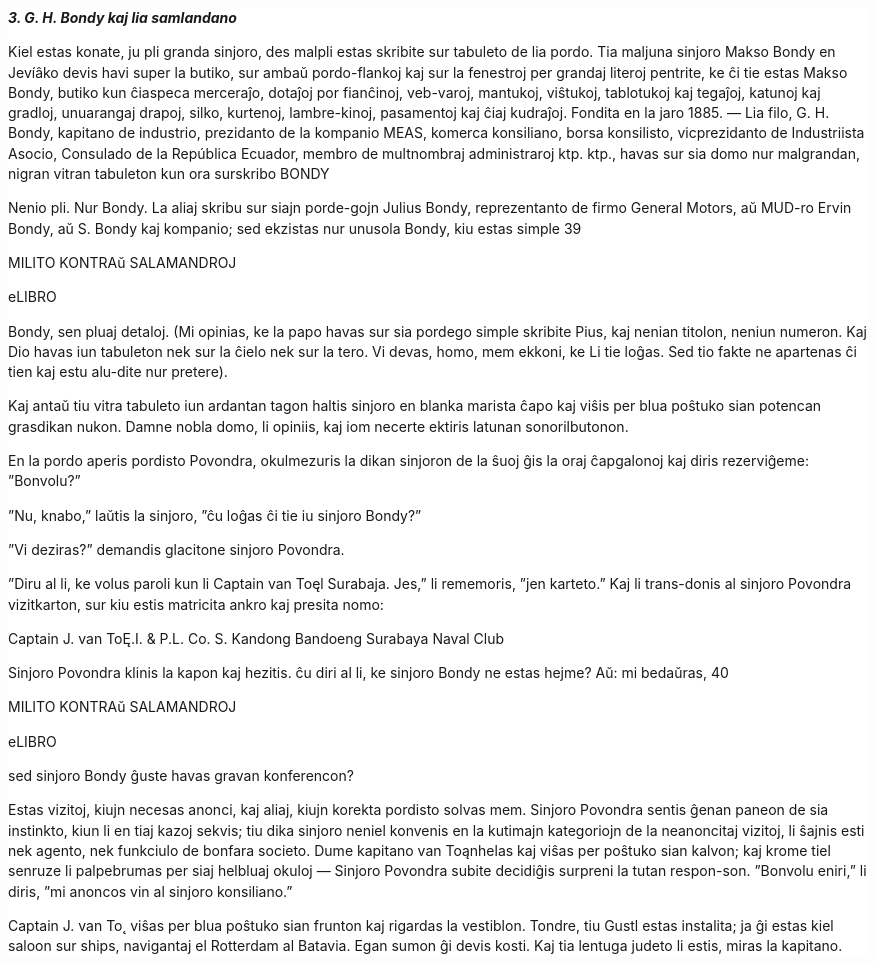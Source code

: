 ***3. G. H. Bondy kaj lia samlandano***

Kiel estas konate, ju pli granda sinjoro, des malpli estas skribite sur tabuleto de lia pordo. Tia maljuna sinjoro Makso Bondy en Jevíâko devis havi super la butiko, sur ambaŭ pordo-flankoj kaj sur la fenestroj per grandaj literoj pentrite, ke ĉi tie estas Makso Bondy, butiko kun ĉiaspeca merceraĵo, dotaĵoj por fianĉinoj, veb-varoj, mantukoj, viŝtukoj, tablotukoj kaj tegaĵoj, katunoj kaj gradloj, unuarangaj drapoj, silko, kurtenoj, lambre-kinoj, pasamentoj kaj ĉiaj kudraĵoj. Fondita en la jaro 1885. — Lia filo, G. H. Bondy, kapitano de industrio, prezidanto de la kompanio MEAS, komerca konsiliano, borsa konsilisto, vicprezidanto de Industriista Asocio, Consulado de la República Ecuador, membro de multnombraj administraroj ktp. ktp., havas sur sia domo nur malgrandan, nigran vitran tabuleton kun ora surskribo BONDY

Nenio pli. Nur Bondy. La aliaj skribu sur siajn porde-gojn Julius Bondy, reprezentanto de firmo General Motors, aŭ MUD-ro Ervin Bondy, aŭ S. Bondy kaj kompanio; sed ekzistas nur unusola Bondy, kiu estas simple 39

MILITO KONTRAŭ SALAMANDROJ

eLIBRO

Bondy, sen pluaj detaloj. \(Mi opinias, ke la papo havas sur sia pordego simple skribite Pius, kaj nenian titolon, neniun numeron. Kaj Dio havas iun tabuleton nek sur la ĉielo nek sur la tero. Vi devas, homo, mem ekkoni, ke Li tie loĝas. Sed tio fakte ne apartenas ĉi tien kaj estu alu-dite nur pretere\). 

Kaj antaŭ tiu vitra tabuleto iun ardantan tagon haltis sinjoro en blanka marista ĉapo kaj viŝis per blua poŝtuko sian potencan grasdikan nukon. Damne nobla domo, li opiniis, kaj iom necerte ektiris latunan sonorilbutonon. 

En la pordo aperis pordisto Povondra, okulmezuris la dikan sinjoron de la ŝuoj ĝis la oraj ĉapgalonoj kaj diris rezerviĝeme: ”Bonvolu?” 

”Nu, knabo,” laŭtis la sinjoro, ”ĉu loĝas ĉi tie iu sinjoro Bondy?” 

”Vi deziras?” demandis glacitone sinjoro Povondra. 

”Diru al li, ke volus paroli kun li Captain van Toęl Surabaja. Jes,” li rememoris, ”jen karteto.” Kaj li trans-donis al sinjoro Povondra vizitkarton, sur kiu estis matricita ankro kaj presita nomo:

Captain J. van ToĘ.I. & P.L. Co. S. Kandong Bandoeng Surabaya Naval Club

Sinjoro Povondra klinis la kapon kaj hezitis. ĉu diri al li, ke sinjoro Bondy ne estas hejme? Aŭ: mi bedaŭras, 40

MILITO KONTRAŭ SALAMANDROJ

eLIBRO

sed sinjoro Bondy ĝuste havas gravan konferencon? 

Estas vizitoj, kiujn necesas anonci, kaj aliaj, kiujn korekta pordisto solvas mem. Sinjoro Povondra sentis ĝenan paneon de sia instinkto, kiun li en tiaj kazoj sekvis; tiu dika sinjoro neniel konvenis en la kutimajn kategoriojn de la neanoncitaj vizitoj, li ŝajnis esti nek agento, nek funkciulo de bonfara societo. Dume kapitano van Toąnhelas kaj viŝas per poŝtuko sian kalvon; kaj krome tiel senruze li palpebrumas per siaj helbluaj okuloj — Sinjoro Povondra subite decidiĝis surpreni la tutan respon-son. ”Bonvolu eniri,” li diris, ”mi anoncos vin al sinjoro konsiliano.” 

Captain J. van To˛ viŝas per blua poŝtuko sian frunton kaj rigardas la vestiblon. Tondre, tiu Gustl estas instalita; ja ĝi estas kiel saloon sur ships, navigantaj el Rotterdam al Batavia. Egan sumon ĝi devis kosti. Kaj tia lentuga judeto li estis, miras la kapitano. 
